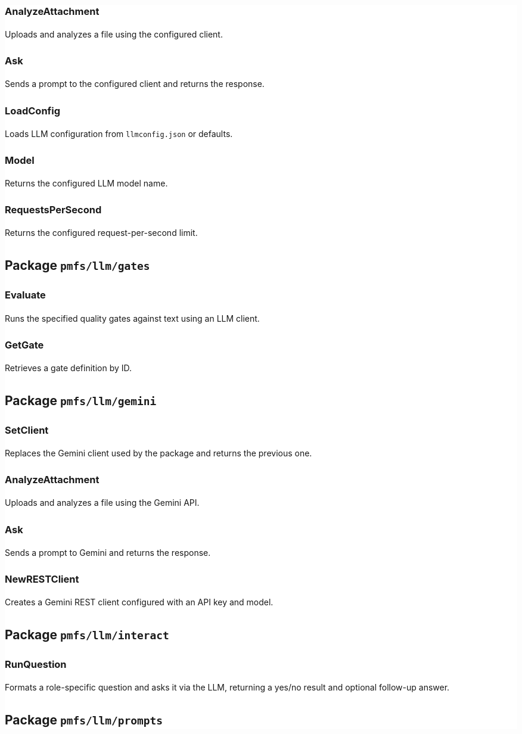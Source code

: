 ### AnalyzeAttachment
Uploads and analyzes a file using the configured client.

### Ask
Sends a prompt to the configured client and returns the response.

### LoadConfig
Loads LLM configuration from `llmconfig.json` or defaults.

### Model
Returns the configured LLM model name.

### RequestsPerSecond
Returns the configured request-per-second limit.

## Package `pmfs/llm/gates`

### Evaluate
Runs the specified quality gates against text using an LLM client.

### GetGate
Retrieves a gate definition by ID.

## Package `pmfs/llm/gemini`

### SetClient
Replaces the Gemini client used by the package and returns the previous one.

### AnalyzeAttachment
Uploads and analyzes a file using the Gemini API.

### Ask
Sends a prompt to Gemini and returns the response.

### NewRESTClient
Creates a Gemini REST client configured with an API key and model.

## Package `pmfs/llm/interact`

### RunQuestion
Formats a role-specific question and asks it via the LLM, returning a yes/no result and optional follow-up answer.

## Package `pmfs/llm/prompts`
